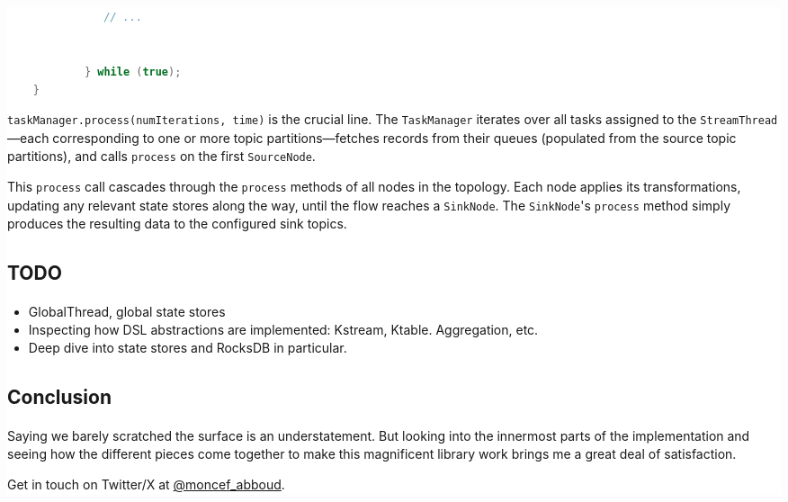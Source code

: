 ```java
               // ...

        
            } while (true);
    }
```


`taskManager.process(numIterations, time)` is the crucial line. The `TaskManager` iterates over all tasks assigned to the `StreamThread`—each corresponding to one or more topic partitions—fetches records from their queues (populated from the source topic partitions), and calls `process` on the first `SourceNode`.

This `process` call cascades through the `process` methods of all nodes in the topology. Each node applies its transformations, updating any relevant state stores along the way, until the flow reaches a `SinkNode`. The `SinkNode`'s `process` method simply produces the resulting data to the configured sink topics.

## TODO
* GlobalThread, global state stores
* Inspecting how DSL abstractions are implemented: Kstream, Ktable. Aggregation, etc. 
* Deep dive into state stores and RocksDB in particular.

## Conclusion

Saying we barely scratched the surface is an understatement. But looking into the innermost parts of the implementation and seeing how the different pieces come together to make this magnificent library work brings me a great deal of satisfaction.

Get in touch on Twitter/X at [@moncef_abboud](https://x.com/moncef_abboud).  
